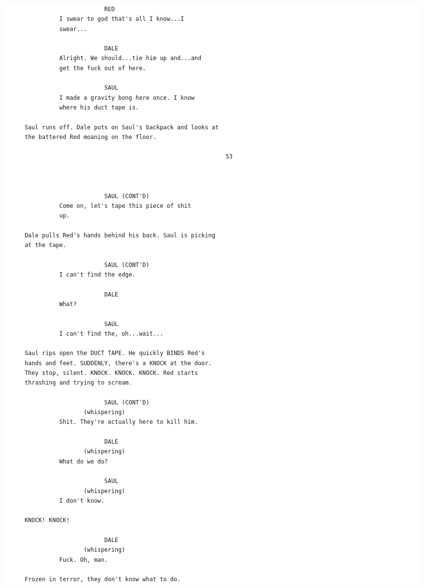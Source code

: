                                 RED
                    I swear to god that's all I know...I                 
                    swear...
          
                                 DALE
                    Alright. We should...tie him up and...and
                    get the fuck out of here.
          
                                 SAUL
                    I made a gravity bong here once. I know
                    where his duct tape is.
          
          Saul runs off. Dale puts on Saul's backpack and looks at
          the battered Red moaning on the floor.
          
                                                                    53
          
          
          
                                 SAUL (CONT'D)
                    Come on, let's tape this piece of shit
                    up.
          
          Dale pulls Red's hands behind his back. Saul is picking
          at the tape.
          
                                 SAUL (CONT'D)
                    I can't find the edge.
          
                                 DALE
                    What?
          
                                 SAUL
                    I can't find the, oh...wait...
          
          Saul rips open the DUCT TAPE. He quickly BINDS Red's            
          hands and feet. SUDDENLY, there's a KNOCK at the door.          
          They stop, silent. KNOCK. KNOCK. KNOCK. Red starts              
          thrashing and trying to scream.
          
                                 SAUL (CONT'D)
                           (whispering)                                   
                    Shit. They're actually here to kill him.
          
                                 DALE
                           (whispering)                                   
                    What do we do?                                        
          
                                 SAUL
                           (whispering)                                   
                    I don't know.                                         
          
          KNOCK! KNOCK!                                                   
          
                                 DALE                                     
                           (whispering)                                   
                    Fuck. Oh, man.                                        
          
          Frozen in terror, they don't know what to do.                   
          